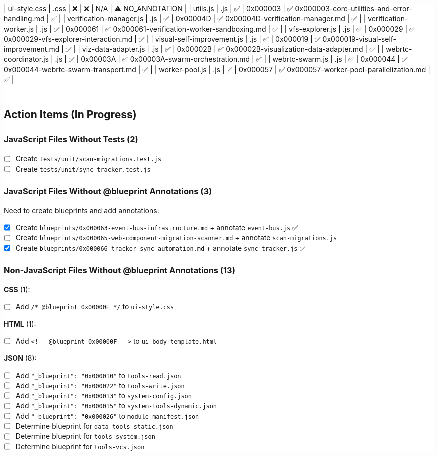 | ui-style.css | .css | ❌ | ❌ | N/A | ⚠️ NO_ANNOTATION |
| utils.js | .js | ✅ | 0x000003 | ✅ 0x000003-core-utilities-and-error-handling.md | ✅ |
| verification-manager.js | .js | ✅ | 0x00004D | ✅ 0x00004D-verification-manager.md | ✅ |
| verification-worker.js | .js | ✅ | 0x000061 | ✅ 0x000061-verification-worker-sandboxing.md | ✅ |
| vfs-explorer.js | .js | ✅ | 0x000029 | ✅ 0x000029-vfs-explorer-interaction.md | ✅ |
| visual-self-improvement.js | .js | ✅ | 0x000019 | ✅ 0x000019-visual-self-improvement.md | ✅ |
| viz-data-adapter.js | .js | ✅ | 0x00002B | ✅ 0x00002B-visualization-data-adapter.md | ✅ |
| webrtc-coordinator.js | .js | ✅ | 0x00003A | ✅ 0x00003A-swarm-orchestration.md | ✅ |
| webrtc-swarm.js | .js | ✅ | 0x000044 | ✅ 0x000044-webrtc-swarm-transport.md | ✅ |
| worker-pool.js | .js | ✅ | 0x000057 | ✅ 0x000057-worker-pool-parallelization.md | ✅ |

---

## Action Items (In Progress)

### JavaScript Files Without Tests (2)

- [ ] Create `tests/unit/scan-migrations.test.js`
- [ ] Create `tests/unit/sync-tracker.test.js`

### JavaScript Files Without @blueprint Annotations (3)

Need to create blueprints and add annotations:

- [x] Create `blueprints/0x000063-event-bus-infrastructure.md` + annotate `event-bus.js` ✅
- [ ] Create `blueprints/0x000065-web-component-migration-scanner.md` + annotate `scan-migrations.js`
- [x] Create `blueprints/0x000066-tracker-sync-automation.md` + annotate `sync-tracker.js` ✅

### Non-JavaScript Files Without @blueprint Annotations (13)

**CSS** (1):
- [ ] Add `/* @blueprint 0x00000E */` to `ui-style.css`

**HTML** (1):
- [ ] Add `<!-- @blueprint 0x00000F -->` to `ui-body-template.html`

**JSON** (8):
- [ ] Add `"_blueprint": "0x000010"` to `tools-read.json`
- [ ] Add `"_blueprint": "0x000022"` to `tools-write.json`
- [ ] Add `"_blueprint": "0x000013"` to `system-config.json`
- [ ] Add `"_blueprint": "0x000015"` to `system-tools-dynamic.json`
- [ ] Add `"_blueprint": "0x000026"` to `module-manifest.json`
- [ ] Determine blueprint for `data-tools-static.json`
- [ ] Determine blueprint for `tools-system.json`
- [ ] Determine blueprint for `tools-vcs.json`
